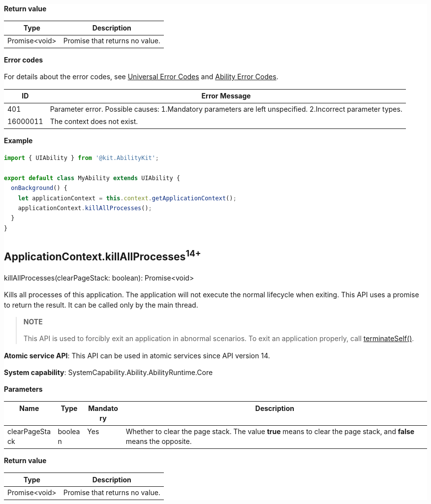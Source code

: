 **Return value**

| Type| Description|
| -------- | -------- |
| Promise\<void\> | Promise that returns no value.|

**Error codes**

For details about the error codes, see [Universal Error Codes](../errorcode-universal.md) and [Ability Error Codes](errorcode-ability.md).

| ID| Error Message|
| ------- | -------- |
| 401 | Parameter error. Possible causes: 1.Mandatory parameters are left unspecified. 2.Incorrect parameter types. |
| 16000011 | The context does not exist. |

**Example**

```ts
import { UIAbility } from '@kit.AbilityKit';

export default class MyAbility extends UIAbility {
  onBackground() {
    let applicationContext = this.context.getApplicationContext();
    applicationContext.killAllProcesses();
  }
}
```

## ApplicationContext.killAllProcesses<sup>14+</sup>

killAllProcesses(clearPageStack: boolean): Promise\<void\>

Kills all processes of this application. The application will not execute the normal lifecycle when exiting. This API uses a promise to return the result. It can be called only by the main thread.

> **NOTE**
>
> This API is used to forcibly exit an application in abnormal scenarios. To exit an application properly, call [terminateSelf()](js-apis-inner-application-uiAbilityContext.md#terminateself-1).

**Atomic service API**: This API can be used in atomic services since API version 14.

**System capability**: SystemCapability.Ability.AbilityRuntime.Core

**Parameters**

| Name| Type| Mandatory| Description|
| -------- | -------- | -------- | -------- |
| clearPageStack | boolean | Yes| Whether to clear the page stack. The value **true** means to clear the page stack, and **false** means the opposite.|

**Return value**

| Type| Description|
| -------- | -------- |
| Promise\<void\> | Promise that returns no value.|
